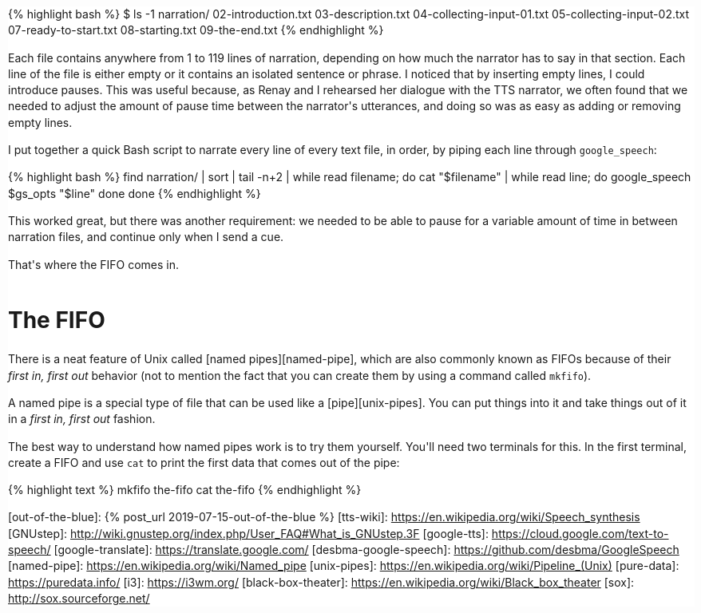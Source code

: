 {% highlight bash %}
$ ls -1 narration/
02-introduction.txt
03-description.txt
04-collecting-input-01.txt
05-collecting-input-02.txt
07-ready-to-start.txt
08-starting.txt
09-the-end.txt
{% endhighlight %}

Each file contains anywhere from 1 to 119 lines of narration, depending on how
much the narrator has to say in that section. Each line of the file is either
empty or it contains an isolated sentence or phrase. I noticed that by inserting
empty lines, I could introduce pauses. This was useful because, as Renay and I
rehearsed her dialogue with the TTS narrator, we often found that we needed to
adjust the amount of pause time between the narrator's utterances, and doing so
was as easy as adding or removing empty lines.

I put together a quick Bash script to narrate every line of every text file, in
order, by piping each line through `google_speech`:

{% highlight bash %}
find narration/ | sort | tail -n+2 | while read filename; do
  cat "$filename" | while read line; do
    google_speech $gs_opts "$line"
  done
done
{% endhighlight %}

This worked great, but there was another requirement: we needed to be able to
pause for a variable amount of time in between narration files, and continue
only when I send a cue.

That's where the FIFO comes in.

# The FIFO

There is a neat feature of Unix called [named pipes][named-pipe], which are also
commonly known as FIFOs because of their _first in, first out_ behavior (not to
mention the fact that you can create them by using a command called `mkfifo`).

A named pipe is a special type of file that can be used like a
[pipe][unix-pipes]. You can put things into it and take things out of it in a
_first in, first out_ fashion.

The best way to understand how named pipes work is to try them yourself. You'll
need two terminals for this. In the first terminal, create a FIFO and use `cat`
to print the first data that comes out of the pipe:

{% highlight text %}
mkfifo the-fifo
cat the-fifo
{% endhighlight %}


[tweet]: https://twitter.com/dave_yarwood/status/1233401002105110529
[renay-aumiller]: https://www.radances.com
[out-of-the-blue]: {% post_url 2019-07-15-out-of-the-blue %}
[tts-wiki]: https://en.wikipedia.org/wiki/Speech_synthesis
[GNUstep]: http://wiki.gnustep.org/index.php/User_FAQ#What_is_GNUstep.3F
[google-tts]: https://cloud.google.com/text-to-speech/
[google-translate]: https://translate.google.com/
[desbma-google-speech]: https://github.com/desbma/GoogleSpeech
[named-pipe]: https://en.wikipedia.org/wiki/Named_pipe
[unix-pipes]: https://en.wikipedia.org/wiki/Pipeline_(Unix)
[pure-data]: https://puredata.info/
[i3]: https://i3wm.org/
[black-box-theater]: https://en.wikipedia.org/wiki/Black_box_theater
[sox]: http://sox.sourceforge.net/